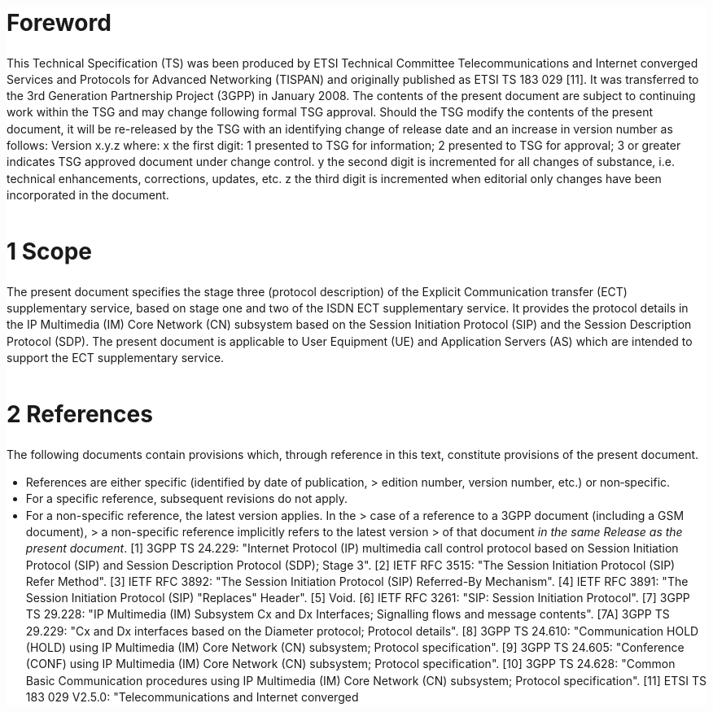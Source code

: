 # Foreword
This Technical Specification (TS) was been produced by ETSI Technical
Committee Telecommunications and Internet converged Services and Protocols for
Advanced Networking (TISPAN) and originally published as ETSI TS 183 029 [11].
It was transferred to the 3rd Generation Partnership Project (3GPP) in January
2008.
The contents of the present document are subject to continuing work within the
TSG and may change following formal TSG approval. Should the TSG modify the
contents of the present document, it will be re-released by the TSG with an
identifying change of release date and an increase in version number as
follows:
Version x.y.z
where:
x the first digit:
1 presented to TSG for information;
2 presented to TSG for approval;
3 or greater indicates TSG approved document under change control.
y the second digit is incremented for all changes of substance, i.e. technical
enhancements, corrections, updates, etc.
z the third digit is incremented when editorial only changes have been
incorporated in the document.
# 1 Scope
The present document specifies the stage three (protocol description) of the
Explicit Communication transfer (ECT) supplementary service, based on stage
one and two of the ISDN ECT supplementary service. It provides the protocol
details in the IP Multimedia (IM) Core Network (CN) subsystem based on the
Session Initiation Protocol (SIP) and the Session Description Protocol (SDP).
The present document is applicable to User Equipment (UE) and Application
Servers (AS) which are intended to support the ECT supplementary service.
# 2 References
The following documents contain provisions which, through reference in this
text, constitute provisions of the present document.
  * References are either specific (identified by date of publication, > edition number, version number, etc.) or non‑specific.
  * For a specific reference, subsequent revisions do not apply.
  * For a non-specific reference, the latest version applies. In the > case of a reference to a 3GPP document (including a GSM document), > a non-specific reference implicitly refers to the latest version > of that document _in the same Release as the present document_.
[1] 3GPP TS 24.229: \"Internet Protocol (IP) multimedia call control protocol
based on Session Initiation Protocol (SIP) and Session Description Protocol
(SDP); Stage 3\".
[2] IETF RFC 3515: \"The Session Initiation Protocol (SIP) Refer Method\".
[3] IETF RFC 3892: \"The Session Initiation Protocol (SIP) Referred-By
Mechanism\".
[4] IETF RFC 3891: \"The Session Initiation Protocol (SIP) \"Replaces\"
Header\".
[5] Void.
[6] IETF RFC 3261: \"SIP: Session Initiation Protocol\".
[7] 3GPP TS 29.228: \"IP Multimedia (IM) Subsystem Cx and Dx Interfaces;
Signalling flows and message contents\".
[7A] 3GPP TS 29.229: \"Cx and Dx interfaces based on the Diameter protocol;
Protocol details\".
[8] 3GPP TS 24.610: \"Communication HOLD (HOLD) using IP Multimedia (IM) Core
Network (CN) subsystem; Protocol specification\".
[9] 3GPP TS 24.605: \"Conference (CONF) using IP Multimedia (IM) Core Network
(CN) subsystem; Protocol specification\".
[10] 3GPP TS 24.628: \"Common Basic Communication procedures using IP
Multimedia (IM) Core Network (CN) subsystem; Protocol specification\".
[11] ETSI TS 183 029 V2.5.0: \"Telecommunications and Internet converged